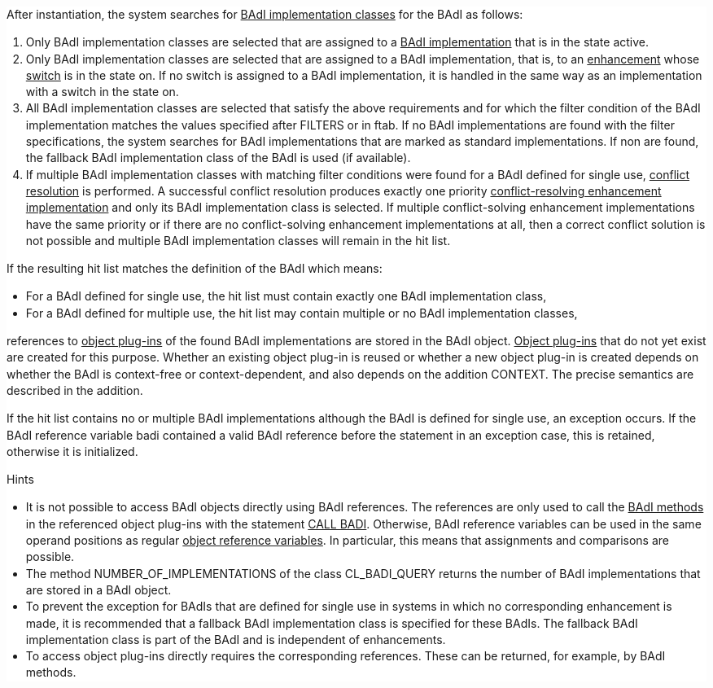After instantiation, the system searches for [BAdI implementation classes](https://help.sap.com/doc/abapdocu_latest_index_htm/latest/en-US/abenbadi_implement_class_glosry.htm "Glossary Entry") for the BAdI as follows:

1.  Only BAdI implementation classes are selected that are assigned to a [BAdI implementation](https://help.sap.com/doc/abapdocu_latest_index_htm/latest/en-US/abenbadi_implementation_glosry.htm "Glossary Entry") that is in the state active.
2.  Only BAdI implementation classes are selected that are assigned to a BAdI implementation, that is, to an [enhancement](https://help.sap.com/doc/abapdocu_latest_index_htm/latest/en-US/abenenhancement_glosry.htm "Glossary Entry") whose [switch](https://help.sap.com/doc/abapdocu_latest_index_htm/latest/en-US/abenswitch_glosry.htm "Glossary Entry") is in the state on. If no switch is assigned to a BAdI implementation, it is handled in the same way as an implementation with a switch in the state on.
3.  All BAdI implementation classes are selected that satisfy the above requirements and for which the filter condition of the BAdI implementation matches the values specified after FILTERS or in ftab. If no BAdI implementations are found with the filter specifications, the system searches for BAdI implementations that are marked as standard implementations. If non are found, the fallback BAdI implementation class of the BAdI is used (if available).
4.  If multiple BAdI implementation classes with matching filter conditions were found for a BAdI defined for single use, [conflict resolution](https://help.sap.com/doc/abapdocu_latest_index_htm/latest/en-US/abenconflict_resolution_glosry.htm "Glossary Entry") is performed. A successful conflict resolution produces exactly one priority [conflict-resolving enhancement implementation](https://help.sap.com/doc/abapdocu_latest_index_htm/latest/en-US/abenconflict_resol_impl_glosry.htm "Glossary Entry") and only its BAdI implementation class is selected. If multiple conflict-solving enhancement implementations have the same priority or if there are no conflict-solving enhancement implementations at all, then a correct conflict solution is not possible and multiple BAdI implementation classes will remain in the hit list.

If the resulting hit list matches the definition of the BAdI which means:

-   For a BAdI defined for single use, the hit list must contain exactly one BAdI implementation class,
-   For a BAdI defined for multiple use, the hit list may contain multiple or no BAdI implementation classes,

references to [object plug-ins](https://help.sap.com/doc/abapdocu_latest_index_htm/latest/en-US/abenobject_plugin_glosry.htm "Glossary Entry") of the found BAdI implementations are stored in the BAdI object. [Object plug-ins](https://help.sap.com/doc/abapdocu_latest_index_htm/latest/en-US/abenobject_plugin_glosry.htm "Glossary Entry") that do not yet exist are created for this purpose. Whether an existing object plug-in is reused or whether a new object plug-in is created depends on whether the BAdI is context-free or context-dependent, and also depends on the addition CONTEXT. The precise semantics are described in the addition.

If the hit list contains no or multiple BAdI implementations although the BAdI is defined for single use, an exception occurs. If the BAdI reference variable badi contained a valid BAdI reference before the statement in an exception case, this is retained, otherwise it is initialized.

Hints

-   It is not possible to access BAdI objects directly using BAdI references. The references are only used to call the [BAdI methods](https://help.sap.com/doc/abapdocu_latest_index_htm/latest/en-US/abenbadi_method_glosry.htm "Glossary Entry") in the referenced object plug-ins with the statement [CALL BADI](https://help.sap.com/doc/abapdocu_latest_index_htm/latest/en-US/abapcall_badi.htm). Otherwise, BAdI reference variables can be used in the same operand positions as regular [object reference variables](https://help.sap.com/doc/abapdocu_latest_index_htm/latest/en-US/abenobject_refer_variable_glosry.htm "Glossary Entry"). In particular, this means that assignments and comparisons are possible.
-   The method NUMBER\_OF\_IMPLEMENTATIONS of the class CL\_BADI\_QUERY returns the number of BAdI implementations that are stored in a BAdI object.
-   To prevent the exception for BAdIs that are defined for single use in systems in which no corresponding enhancement is made, it is recommended that a fallback BAdI implementation class is specified for these BAdIs. The fallback BAdI implementation class is part of the BAdI and is independent of enhancements.
-   To access object plug-ins directly requires the corresponding references. These can be returned, for example, by BAdI methods.